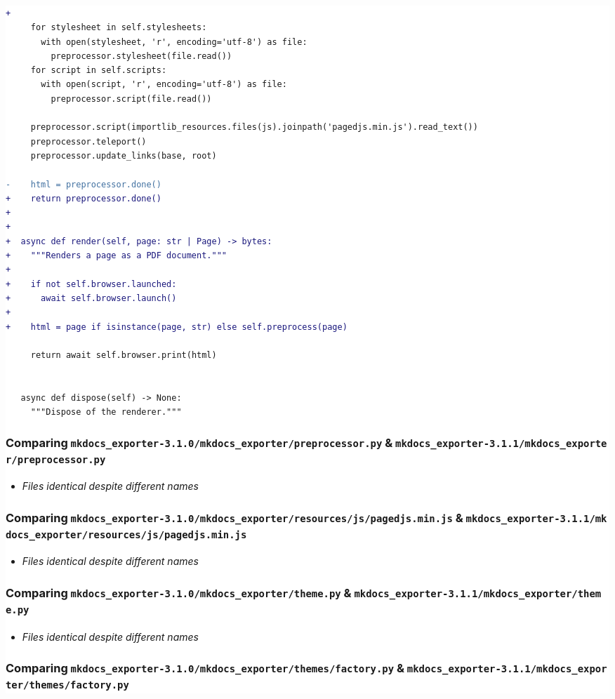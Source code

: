 ```diff
+
     for stylesheet in self.stylesheets:
       with open(stylesheet, 'r', encoding='utf-8') as file:
         preprocessor.stylesheet(file.read())
     for script in self.scripts:
       with open(script, 'r', encoding='utf-8') as file:
         preprocessor.script(file.read())
 
     preprocessor.script(importlib_resources.files(js).joinpath('pagedjs.min.js').read_text())
     preprocessor.teleport()
     preprocessor.update_links(base, root)
 
-    html = preprocessor.done()
+    return preprocessor.done()
+
+
+  async def render(self, page: str | Page) -> bytes:
+    """Renders a page as a PDF document."""
+
+    if not self.browser.launched:
+      await self.browser.launch()
+
+    html = page if isinstance(page, str) else self.preprocess(page)
 
     return await self.browser.print(html)
 
 
   async def dispose(self) -> None:
     """Dispose of the renderer."""
```

### Comparing `mkdocs_exporter-3.1.0/mkdocs_exporter/preprocessor.py` & `mkdocs_exporter-3.1.1/mkdocs_exporter/preprocessor.py`

 * *Files identical despite different names*

### Comparing `mkdocs_exporter-3.1.0/mkdocs_exporter/resources/js/pagedjs.min.js` & `mkdocs_exporter-3.1.1/mkdocs_exporter/resources/js/pagedjs.min.js`

 * *Files identical despite different names*

### Comparing `mkdocs_exporter-3.1.0/mkdocs_exporter/theme.py` & `mkdocs_exporter-3.1.1/mkdocs_exporter/theme.py`

 * *Files identical despite different names*

### Comparing `mkdocs_exporter-3.1.0/mkdocs_exporter/themes/factory.py` & `mkdocs_exporter-3.1.1/mkdocs_exporter/themes/factory.py`
